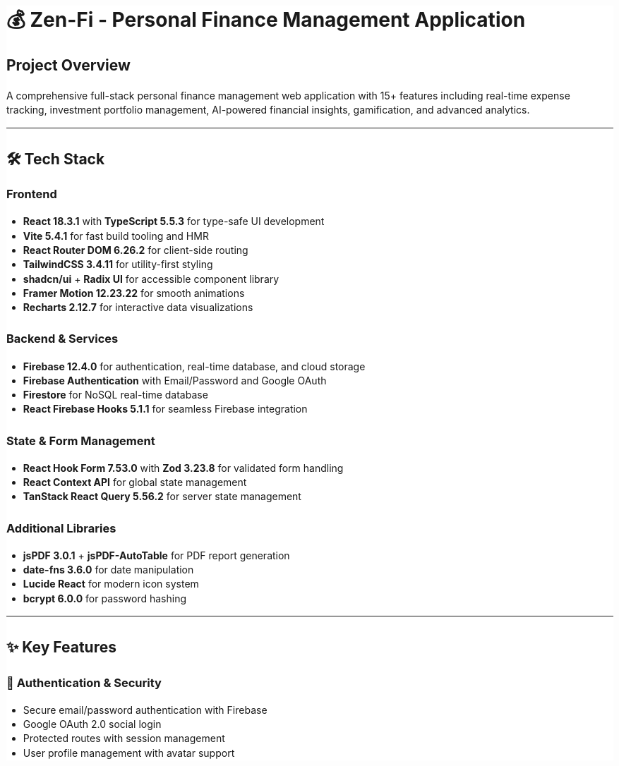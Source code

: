 # 💰 Zen-Fi - Personal Finance Management Application

## Project Overview
A comprehensive full-stack personal finance management web application with 15+ features including real-time expense tracking, investment portfolio management, AI-powered financial insights, gamification, and advanced analytics.

---

## 🛠️ Tech Stack

### **Frontend**
- **React 18.3.1** with **TypeScript 5.5.3** for type-safe UI development
- **Vite 5.4.1** for fast build tooling and HMR
- **React Router DOM 6.26.2** for client-side routing
- **TailwindCSS 3.4.11** for utility-first styling
- **shadcn/ui** + **Radix UI** for accessible component library
- **Framer Motion 12.23.22** for smooth animations
- **Recharts 2.12.7** for interactive data visualizations

### **Backend & Services**
- **Firebase 12.4.0** for authentication, real-time database, and cloud storage
- **Firebase Authentication** with Email/Password and Google OAuth
- **Firestore** for NoSQL real-time database
- **React Firebase Hooks 5.1.1** for seamless Firebase integration

### **State & Form Management**
- **React Hook Form 7.53.0** with **Zod 3.23.8** for validated form handling
- **React Context API** for global state management
- **TanStack React Query 5.56.2** for server state management

### **Additional Libraries**
- **jsPDF 3.0.1** + **jsPDF-AutoTable** for PDF report generation
- **date-fns 3.6.0** for date manipulation
- **Lucide React** for modern icon system
- **bcrypt 6.0.0** for password hashing

---

## ✨ Key Features

### 🔐 **Authentication & Security**
- Secure email/password authentication with Firebase
- Google OAuth 2.0 social login
- Protected routes with session management
- User profile management with avatar support
